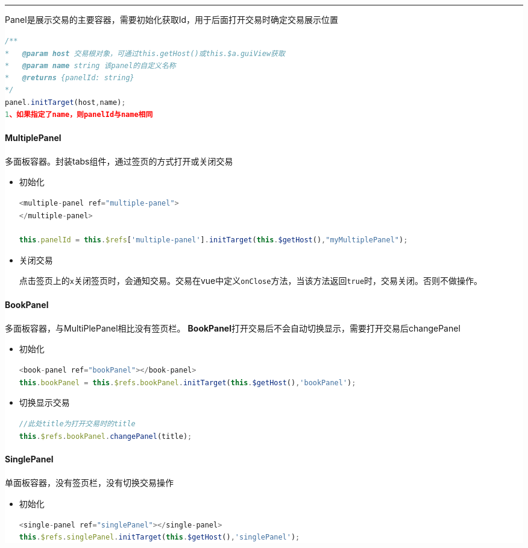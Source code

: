 ----

Panel是展示交易的主要容器，需要初始化获取Id，用于后面打开交易时确定交易展示位置

```javascript
/**
* 	@param host 交易根对象，可通过this.getHost()或this.$a.guiView获取
* 	@param name string 该panel的自定义名称
* 	@returns {panelId: string}
*/
panel.initTarget(host,name);
1、如果指定了name，则panelId与name相同
```

#### MultiplePanel

多面板容器。封装tabs组件，通过签页的方式打开或关闭交易

- 初始化

  ```javascript
  <multiple-panel ref="multiple-panel">
  </multiple-panel>
  
  this.panelId = this.$refs['multiple-panel'].initTarget(this.$getHost(),"myMultiplePanel");
  ```

- 关闭交易

  点击签页上的`x`关闭签页时，会通知交易。交易在vue中定义`onClose`方法，当该方法返回`true`时，交易关闭。否则不做操作。

#### BookPanel

多面板容器，与MultiPlePanel相比没有签页栏。
**BookPanel**打开交易后不会自动切换显示，需要打开交易后changePanel

- 初始化

  ```javascript
  <book-panel ref="bookPanel"></book-panel>
  this.bookPanel = this.$refs.bookPanel.initTarget(this.$getHost(),'bookPanel');
  ```

- 切换显示交易

  ```javascript
  //此处title为打开交易时的title
  this.$refs.bookPanel.changePanel(title);
  ```

#### SinglePanel

单面板容器，没有签页栏，没有切换交易操作

- 初始化	

  ```javascript
  <single-panel ref="singlePanel"></single-panel>
  this.$refs.singlePanel.initTarget(this.$getHost(),'singlePanel');
  ```
